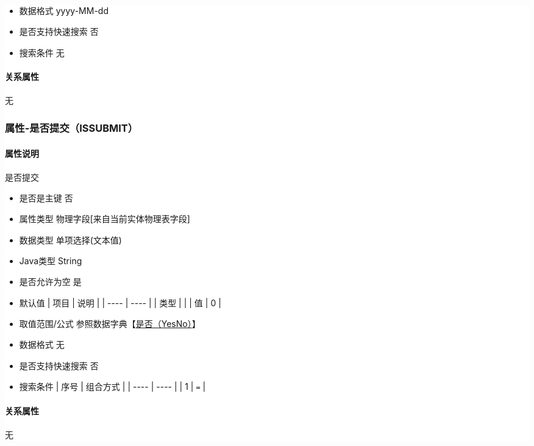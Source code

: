 - 数据格式
yyyy-MM-dd

- 是否支持快速搜索
否

- 搜索条件
无

#### 关系属性
无

### 属性-是否提交（ISSUBMIT）
#### 属性说明
是否提交

- 是否是主键
否

- 属性类型
物理字段[来自当前实体物理表字段]

- 数据类型
单项选择(文本值)

- Java类型
String

- 是否允许为空
是

- 默认值
| 项目 | 说明 |
| ---- | ---- |
| 类型 |  |
| 值 | 0 |

- 取值范围/公式
参照数据字典【[是否（YesNo）](../../codelist/YesNo)】

- 数据格式
无

- 是否支持快速搜索
否

- 搜索条件
| 序号 | 组合方式 |
| ---- | ---- |
| 1 | `=` |

#### 关系属性
无
